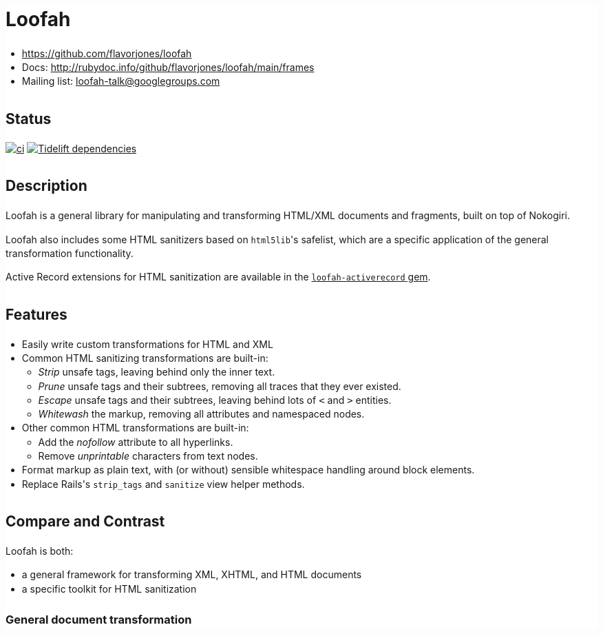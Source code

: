 # Loofah

* https://github.com/flavorjones/loofah
* Docs: http://rubydoc.info/github/flavorjones/loofah/main/frames
* Mailing list: [loofah-talk@googlegroups.com](https://groups.google.com/forum/#!forum/loofah-talk)

## Status

[![ci](https://github.com/flavorjones/loofah/actions/workflows/ci.yml/badge.svg?branch=main)](https://github.com/flavorjones/loofah/actions/workflows/ci.yml)
[![Tidelift dependencies](https://tidelift.com/badges/package/rubygems/loofah)](https://tidelift.com/subscription/pkg/rubygems-loofah?utm_source=rubygems-loofah&utm_medium=referral&utm_campaign=readme)


## Description

Loofah is a general library for manipulating and transforming HTML/XML documents and fragments, built on top of Nokogiri.

Loofah also includes some HTML sanitizers based on `html5lib`'s safelist, which are a specific application of the general transformation functionality.

Active Record extensions for HTML sanitization are available in the [`loofah-activerecord` gem](https://github.com/flavorjones/loofah-activerecord).


## Features

* Easily write custom transformations for HTML and XML
* Common HTML sanitizing transformations are built-in:
  * _Strip_ unsafe tags, leaving behind only the inner text.
  * _Prune_ unsafe tags and their subtrees, removing all traces that they ever existed.
  * _Escape_ unsafe tags and their subtrees, leaving behind lots of <tt>&lt;</tt> and <tt>&gt;</tt> entities.
  * _Whitewash_ the markup, removing all attributes and namespaced nodes.
* Other common HTML transformations are built-in:
  * Add the _nofollow_ attribute to all hyperlinks.
  * Remove _unprintable_ characters from text nodes.
* Format markup as plain text, with (or without) sensible whitespace handling around block elements.
* Replace Rails's `strip_tags` and `sanitize` view helper methods.


## Compare and Contrast

Loofah is both:

- a general framework for transforming XML, XHTML, and HTML documents
- a specific toolkit for HTML sanitization

### General document transformation

